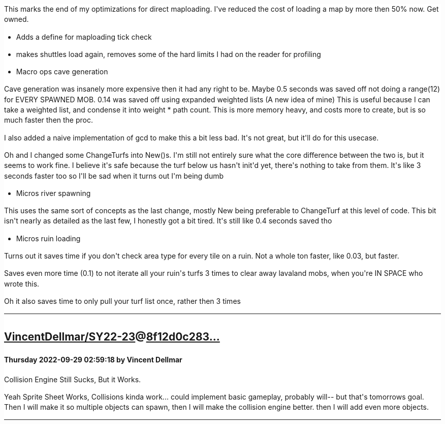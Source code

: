 This marks the end of my optimizations for direct maploading. I've
reduced the cost of loading a map by more then 50% now. Get owned.

* Adds a define for maploading tick check

* makes shuttles load again, removes some of the hard limits I had on the reader for profiling

* Macro ops cave generation

Cave generation was insanely more expensive then it had any right to be.
Maybe 0.5 seconds was saved off not doing a range(12) for EVERY SPAWNED
MOB.
0.14 was saved off using expanded weighted lists (A new idea of mine)
This is useful because I can take a weighted list, and condense it into
weight * path count. This is more memory heavy, and costs more to
create, but is so much faster then the proc.

I also added a naive implementation of gcd to make this a bit less bad.
It's not great, but it'll do for this usecase.

Oh and I changed some ChangeTurfs into New()s. I'm still not entirely
sure what the core difference between the two is, but it seems to work
fine.
I believe it's safe because the turf below us hasn't init'd yet, there's
nothing to take from them. It's like 3 seconds faster too so I'll be sad
when it turns out I'm being dumb

* Micros river spawning

This uses the same sort of concepts as the last change, mostly New being
preferable to ChangeTurf at this level of code.
This bit isn't nearly as detailed as the last few, I honestly got a bit
tired. It's still like 0.4 seconds saved tho

* Micros ruin loading

Turns out it saves time if you don't check area type for every tile on a
ruin. Not a whole ton faster, like 0.03, but faster.

Saves even more time (0.1) to not iterate all your ruin's turfs 3 times
to clear away lavaland mobs, when you're IN SPACE who wrote this.

Oh it also saves time to only pull your turf list once, rather then 3
times

---
## [VincentDellmar/SY22-23](https://github.com/VincentDellmar/SY22-23)@[8f12d0c283...](https://github.com/VincentDellmar/SY22-23/commit/8f12d0c2836d0d9cf18152512ed8dd7cfc84216e)
#### Thursday 2022-09-29 02:59:18 by Vincent Dellmar

Collision Engine Still Sucks, But it Works.

Yeah Sprite Sheet Works, Collisions kinda work... could implement basic gameplay, probably will-- but that's tomorrows goal. Then I will make it so multiple objects can spawn, then I will make the collision engine better. then I will add even more objects.

---
